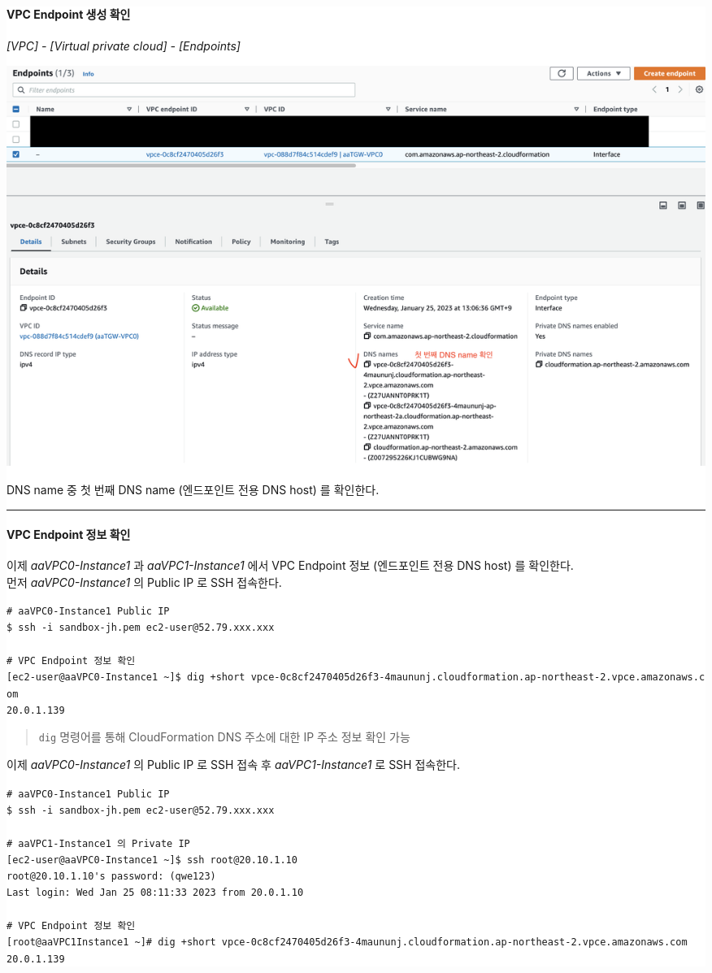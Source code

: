 
#### VPC Endpoint 생성 확인

*[VPC] - [Virtual private cloud] - [Endpoints]*

![VPC Endpoint DNS name 확인](/assets/img/dev/2022/1211/tgw_5.png)

DNS name 중 첫 번째 DNS name (엔드포인트 전용 DNS host) 를 확인한다.

---

#### VPC Endpoint 정보 확인

이제 _aaVPC0-Instance1_ 과 _aaVPC1-Instance1_ 에서 VPC Endpoint 정보 (엔드포인트 전용 DNS host) 를 확인한다.  
먼저 _aaVPC0-Instance1_ 의 Public IP 로 SSH 접속한다.
```shell
# aaVPC0-Instance1 Public IP
$ ssh -i sandbox-jh.pem ec2-user@52.79.xxx.xxx

# VPC Endpoint 정보 확인
[ec2-user@aaVPC0-Instance1 ~]$ dig +short vpce-0c8cf2470405d26f3-4maununj.cloudformation.ap-northeast-2.vpce.amazonaws.com
20.0.1.139
```

>`dig` 명령어를 통해 CloudFormation DNS 주소에 대한 IP 주소 정보 확인 가능  

이제 _aaVPC0-Instance1_ 의 Public IP 로 SSH 접속 후 _aaVPC1-Instance1_ 로 SSH 접속한다.
```shell
# aaVPC0-Instance1 Public IP
$ ssh -i sandbox-jh.pem ec2-user@52.79.xxx.xxx

# aaVPC1-Instance1 의 Private IP
[ec2-user@aaVPC0-Instance1 ~]$ ssh root@20.10.1.10
root@20.10.1.10's password: (qwe123)
Last login: Wed Jan 25 08:11:33 2023 from 20.0.1.10

# VPC Endpoint 정보 확인
[root@aaVPC1Instance1 ~]# dig +short vpce-0c8cf2470405d26f3-4maununj.cloudformation.ap-northeast-2.vpce.amazonaws.com
20.0.1.139
```
